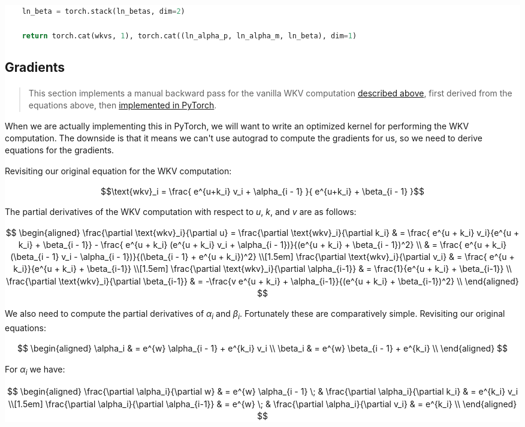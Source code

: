 ```python
    ln_beta = torch.stack(ln_betas, dim=2)

    return torch.cat(wkvs, 1), torch.cat((ln_alpha_p, ln_alpha_m, ln_beta), dim=1)
```

## Gradients

> This section implements a manual backward pass for the vanilla WKV computation [described above](#math), first derived from the equations above, then [implemented in PyTorch](#pytorch-implementation-3).

When we are actually implementing this in PyTorch, we will want to write an optimized kernel for performing the WKV computation. The downside is that it means we can't use autograd to compute the gradients for us, so we need to derive equations for the gradients.

Revisiting our original equation for the WKV computation:

$$\text{wkv}_i = \frac{ e^{u+k_i} v_i + \alpha_{i - 1} }{ e^{u+k_i} + \beta_{i - 1} }$$

The partial derivatives of the WKV computation with respect to $u$, $k$, and $v$ are as follows:

$$
\begin{aligned}
\frac{\partial \text{wkv}_i}{\partial u} = \frac{\partial \text{wkv}_i}{\partial k_i} & = \frac{ e^{u + k_i} v_i}{e^{u + k_i} + \beta_{i - 1}} - \frac{ e^{u + k_i} (e^{u + k_i} v_i + \alpha_{i - 1})}{(e^{u + k_i} + \beta_{i - 1})^2} \\
& = \frac{ e^{u + k_i} (\beta_{i - 1} v_i - \alpha_{i - 1})}{(\beta_{i - 1} + e^{u + k_i})^2} \\[1.5em]
\frac{\partial \text{wkv}_i}{\partial v_i} & = \frac{ e^{u + k_i}}{e^{u + k_i} + \beta_{i-1}} \\[1.5em]
\frac{\partial \text{wkv}_i}{\partial \alpha_{i-1}} & = \frac{1}{e^{u + k_i} + \beta_{i-1}} \\
\frac{\partial \text{wkv}_i}{\partial \beta_{i-1}} & = -\frac{v e^{u + k_i} + \alpha_{i-1}}{(e^{u + k_i} + \beta_{i-1})^2} \\
\end{aligned}
$$

We also need to compute the partial derivatives of $\alpha_i$ and $\beta_i$. Fortunately these are comparatively simple. Revisiting our original equations:

$$
\begin{aligned}
\alpha_i & = e^{w} \alpha_{i - 1} + e^{k_i} v_i \\
\beta_i & = e^{w} \beta_{i - 1} + e^{k_i} \\
\end{aligned}
$$

For $\alpha_i$ we have:

$$
\begin{aligned}
\frac{\partial \alpha_i}{\partial w} & = e^{w} \alpha_{i - 1} \;
& \frac{\partial \alpha_i}{\partial k_i} & = e^{k_i} v_i \\[1.5em]
\frac{\partial \alpha_i}{\partial \alpha_{i-1}} & = e^{w} \;
& \frac{\partial \alpha_i}{\partial v_i} & = e^{k_i} \\
\end{aligned}
$$


[rwkv-model]: https://github.com/BlinkDL/RWKV-LM
[blog-post]: https://johanwind.github.io/2023/03/23/rwkv_details.html
[minimal-inference]: https://github.com/BlinkDL/ChatRWKV/blob/main/RWKV_in_150_lines.py
[log-sum-exp]: https://en.wikipedia.org/wiki/LogSumExp
[rwkv-repo]: https://github.com/codekansas/rwkv